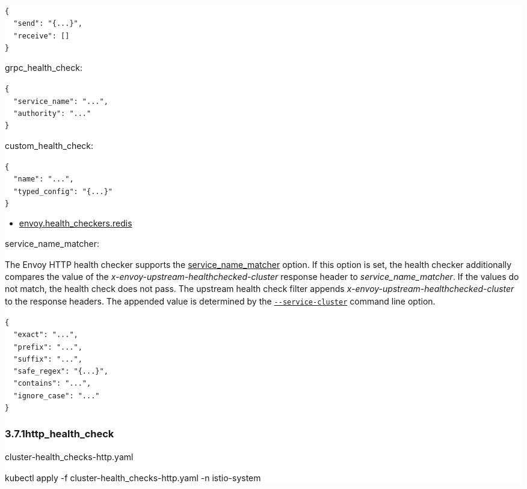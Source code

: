 ```
{
  "send": "{...}",
  "receive": []
}
```

grpc_health_check:

```
{
  "service_name": "...",
  "authority": "..."
}
```

custom_health_check:

```
{
  "name": "...",
  "typed_config": "{...}"
}
```

- [envoy.health_checkers.redis](https://www.envoyproxy.io/docs/envoy/latest/api-v3/extensions/health_checkers/redis/v3/redis.proto#extension-envoy-health-checkers-redis)

service_name_matcher:

 The Envoy HTTP health checker supports the [service_name_matcher](https://www.envoyproxy.io/docs/envoy/latest/api-v3/config/core/v3/health_check.proto#envoy-v3-api-field-config-core-v3-healthcheck-httphealthcheck-service-name-matcher) option. If this option is set, the health checker additionally compares the value of the *x-envoy-upstream-healthchecked-cluster* response header to *service_name_matcher*. If the values do not match, the health check does not pass. The upstream health check filter appends *x-envoy-upstream-healthchecked-cluster* to the response headers. The appended value is determined by the [`--service-cluster`](https://www.envoyproxy.io/docs/envoy/latest/operations/cli#cmdoption-service-cluster) command line option. 

```
{
  "exact": "...",
  "prefix": "...",
  "suffix": "...",
  "safe_regex": "{...}",
  "contains": "...",
  "ignore_case": "..."
}
```



### 3.7.1http_health_check

cluster-health_checks-http.yaml

kubectl apply -f cluster-health_checks-http.yaml -n istio-system
